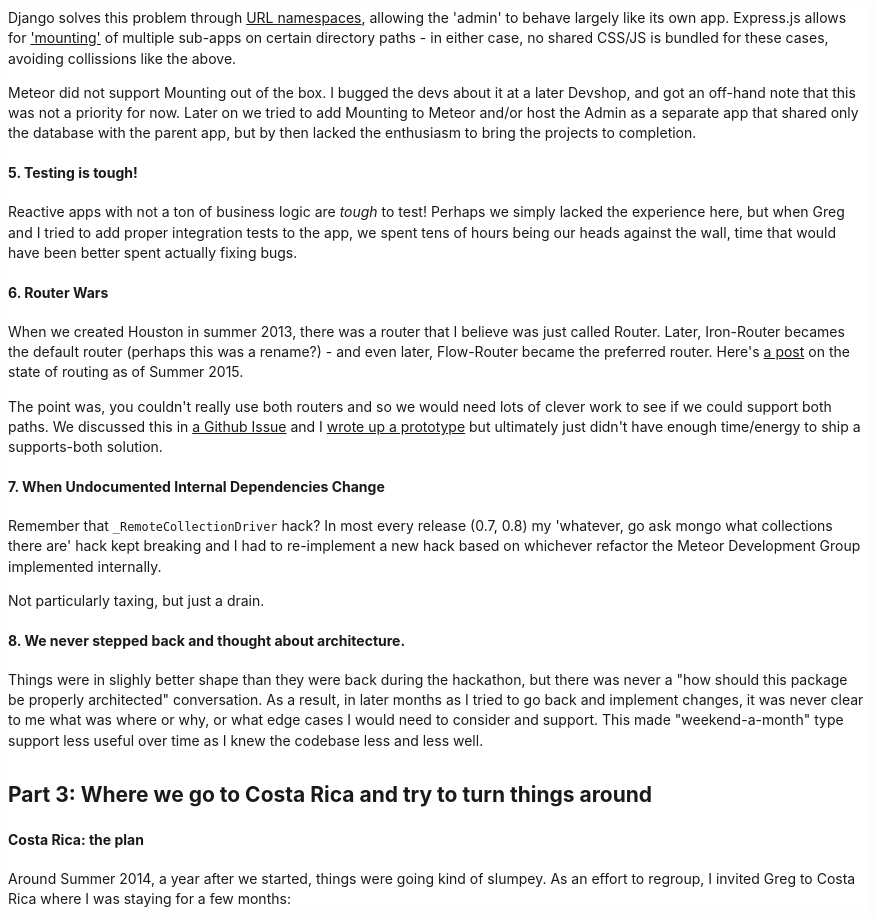 Django solves this problem through [URL namespaces](https://docs.djangoproject.com/en/1.11/topics/http/urls/#url-namespaces), allowing the 'admin' to behave largely like its own app. Express.js allows for ['mounting'](https://expressjs.com/en/api.html) of multiple sub-apps on certain directory paths - in either case, no shared CSS/JS is bundled for these cases, avoiding collissions like the above.

Meteor did not support Mounting out of the box. I bugged the devs about it at a later Devshop, and got an off-hand note that this was not a priority for now. Later on we tried to add Mounting to Meteor and/or host the Admin as a separate app that shared only the database with the parent app, but by then lacked the enthusiasm to bring the projects to completion.

#### 5. Testing is tough!
Reactive apps with not a ton of business logic are _tough_ to test! Perhaps we simply lacked the experience here, but when Greg and I tried to add proper integration tests to the app, we spent tens of hours being our heads against the wall, time that would have been better spent actually fixing bugs.

#### 6. Router Wars
When we created Houston in summer 2013, there was a router that I believe was just called Router. Later, Iron-Router becames the default router (perhaps this was a rename?) - and even later, Flow-Router became the preferred router. Here's [a post](https://kadira.io/blog/meteor/flow-router-4-0-and-future-of-routing-in-meteor) on the state of routing as of Summer 2015.

The point was, you couldn't really use both routers and so we would need lots of clever work to see if we could support both paths.  We discussed this in [a Github Issue](https://github.com/gterrono/houston/issues/294) and I [wrote up a prototype](https://github.com/gterrono/houston/pull/343) but ultimately just didn't have enough time/energy to ship a supports-both solution.

#### 7. When Undocumented Internal Dependencies Change
Remember that `_RemoteCollectionDriver` hack? In most every release (0.7, 0.8) my 'whatever, go ask mongo what collections there are' hack kept breaking and I had to re-implement a new hack based on whichever refactor the Meteor Development Group implemented internally.

Not particularly taxing, but just a drain.

#### 8. We never stepped back and thought about architecture.
Things were in slighly better shape than they were back during the hackathon, but there was never a "how should this package be properly architected" conversation. As a result, in later months as I tried to go back and implement changes, it was never clear to me what was where or why, or what edge cases I would need to consider and support. This made "weekend-a-month" type support less useful over time as I knew the codebase less and less well.

## Part 3: Where we go to Costa Rica and try to turn things around

#### Costa Rica: the plan

Around Summer 2014, a year after we started, things were going kind of slumpey. As an effort to regroup, I invited Greg to Costa Rica where I was staying for a few months: